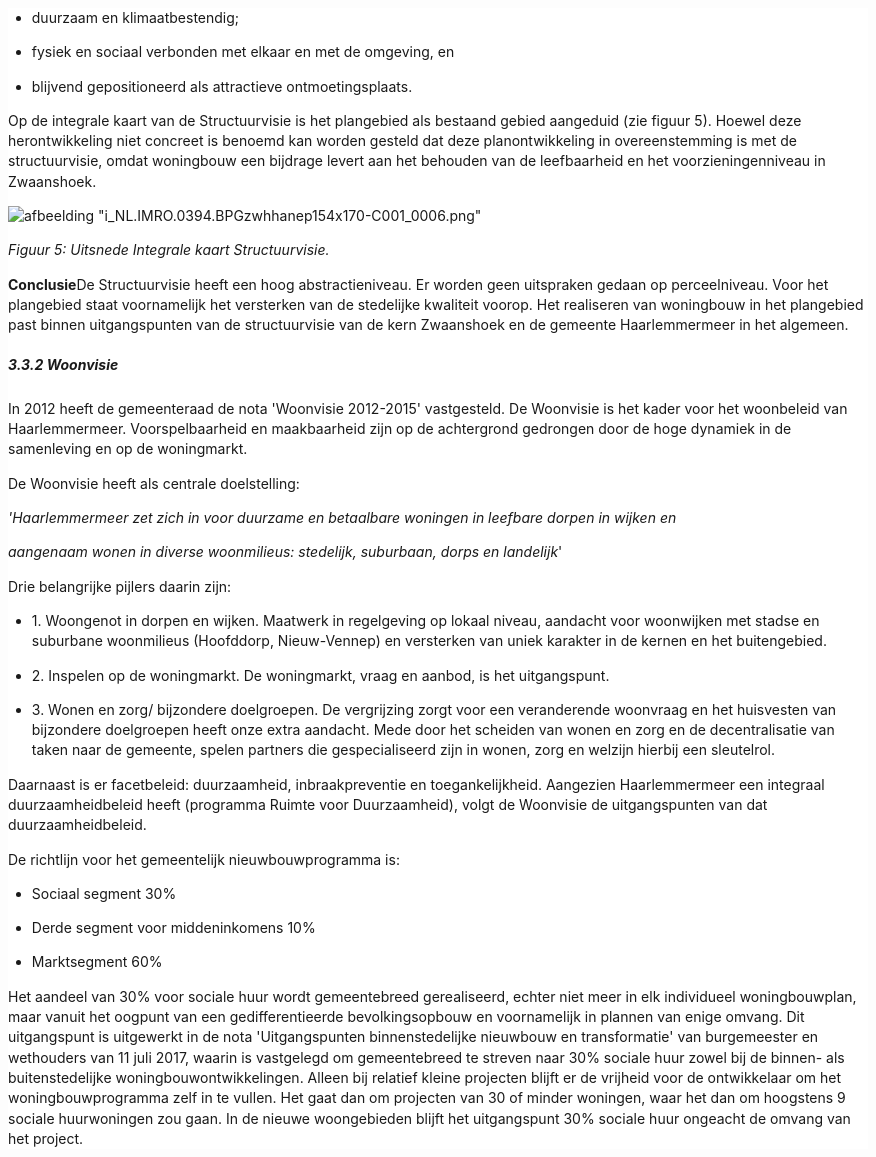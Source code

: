 * duurzaam en klimaatbestendig;

* fysiek en sociaal verbonden met elkaar en met de omgeving, en

* blijvend gepositioneerd als attractieve ontmoetingsplaats.

Op de integrale kaart van de Structuurvisie is het plangebied als bestaand gebied aangeduid (zie figuur 5\). Hoewel deze herontwikkeling niet concreet is benoemd kan worden gesteld dat deze planontwikkeling in overeenstemming is met de structuurvisie, omdat woningbouw een bijdrage levert aan het behouden van de leefbaarheid en het voorzieningenniveau in Zwaanshoek.

![afbeelding "i_NL.IMRO.0394.BPGzwhhanep154x170-C001_0006.png"](i_NL.IMRO.0394.BPGzwhhanep154x170-C001_0006.png)

*Figuur 5: Uitsnede Integrale kaart Structuurvisie.*

**Conclusie**De Structuurvisie heeft een hoog abstractieniveau. Er worden geen uitspraken gedaan op perceelniveau. Voor het plangebied staat voornamelijk het versterken van de stedelijke kwaliteit voorop. Het realiseren van woningbouw in het plangebied past binnen uitgangspunten van de structuurvisie van de kern Zwaanshoek en de gemeente Haarlemmermeer in het algemeen.

##### 3\.3\.2 Woonvisie

In 2012 heeft de gemeenteraad de nota 'Woonvisie 2012\-2015' vastgesteld. De Woonvisie is het kader voor het woonbeleid van Haarlemmermeer. Voorspelbaarheid en maakbaarheid zijn op de achtergrond gedrongen door de hoge dynamiek in de samenleving en op de woningmarkt.

De Woonvisie heeft als centrale doelstelling:

*'Haarlemmermeer zet zich in voor duurzame en betaalbare woningen in leefbare dorpen in wijken en*

*aangenaam wonen in diverse woonmilieus: stedelijk, suburbaan, dorps en landelijk*'

Drie belangrijke pijlers daarin zijn:

* 1\. Woongenot in dorpen en wijken. Maatwerk in regelgeving op lokaal niveau, aandacht voor woonwijken met stadse en suburbane woonmilieus (Hoofddorp, Nieuw\-Vennep) en versterken van uniek karakter in de kernen en het buitengebied.

* 2\. Inspelen op de woningmarkt. De woningmarkt, vraag en aanbod, is het uitgangspunt.

* 3\. Wonen en zorg/ bijzondere doelgroepen. De vergrijzing zorgt voor een veranderende woonvraag en het huisvesten van bijzondere doelgroepen heeft onze extra aandacht. Mede door het scheiden van wonen en zorg en de decentralisatie van taken naar de gemeente, spelen partners die gespecialiseerd zijn in wonen, zorg en welzijn hierbij een sleutelrol.

Daarnaast is er facetbeleid: duurzaamheid, inbraakpreventie en toegankelijkheid. Aangezien Haarlemmermeer een integraal duurzaamheidbeleid heeft (programma Ruimte voor Duurzaamheid), volgt de Woonvisie de uitgangspunten van dat duurzaamheidbeleid.

De richtlijn voor het gemeentelijk nieuwbouwprogramma is:

* Sociaal segment 30%

* Derde segment voor middeninkomens 10%

* Marktsegment 60%

Het aandeel van 30% voor sociale huur wordt gemeentebreed gerealiseerd, echter niet meer in elk individueel woningbouwplan, maar vanuit het oogpunt van een gedifferentieerde bevolkingsopbouw en voornamelijk in plannen van enige omvang. Dit uitgangspunt is uitgewerkt in de nota 'Uitgangspunten binnenstedelijke nieuwbouw en transformatie' van burgemeester en wethouders van 11 juli 2017, waarin is vastgelegd om gemeentebreed te streven naar 30% sociale huur zowel bij de binnen\- als buitenstedelijke woningbouwontwikkelingen. Alleen bij relatief kleine projecten blijft er de vrijheid voor de ontwikkelaar om het woningbouwprogramma zelf in te vullen. Het gaat dan om projecten van 30 of minder woningen, waar het dan om hoogstens 9 sociale huurwoningen zou gaan. In de nieuwe woongebieden blijft het uitgangspunt 30% sociale huur ongeacht de omvang van het project.
